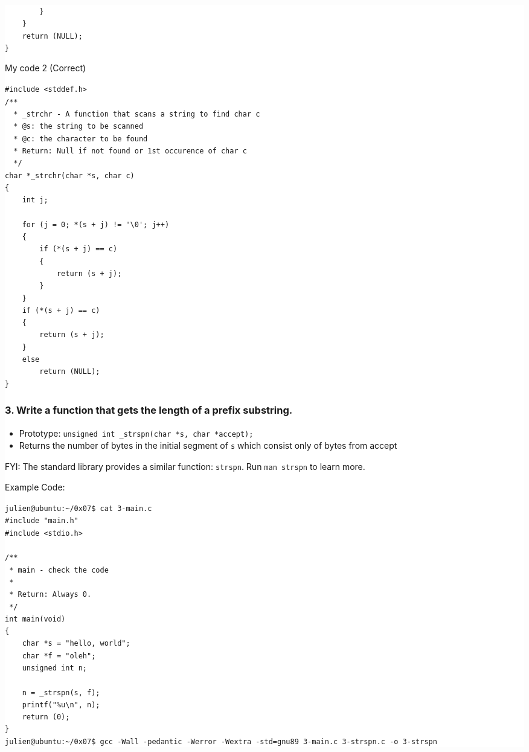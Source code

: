 ```
		}
	}
	return (NULL);
}
```

My code 2 (Correct)
```
#include <stddef.h>
/**
  * _strchr - A function that scans a string to find char c
  * @s: the string to be scanned
  * @c: the character to be found
  * Return: Null if not found or 1st occurence of char c
  */
char *_strchr(char *s, char c)
{
	int j;

	for (j = 0; *(s + j) != '\0'; j++)
	{
		if (*(s + j) == c)
		{
			return (s + j);
		}
	}
	if (*(s + j) == c)
	{
		return (s + j);
	}
	else
		return (NULL);
}
```

### 3. Write a function that gets the length of a prefix substring.
- Prototype: `unsigned int _strspn(char *s, char *accept);`
- Returns the number of bytes in the initial segment of `s` which consist only of bytes from accept

FYI: The standard library provides a similar function: `strspn`. Run `man strspn` to learn more.

Example Code:
```
julien@ubuntu:~/0x07$ cat 3-main.c
#include "main.h"
#include <stdio.h>

/**
 * main - check the code
 *
 * Return: Always 0.
 */
int main(void)
{
    char *s = "hello, world";
    char *f = "oleh";
    unsigned int n;

    n = _strspn(s, f);
    printf("%u\n", n);
    return (0);
}
julien@ubuntu:~/0x07$ gcc -Wall -pedantic -Werror -Wextra -std=gnu89 3-main.c 3-strspn.c -o 3-strspn
```